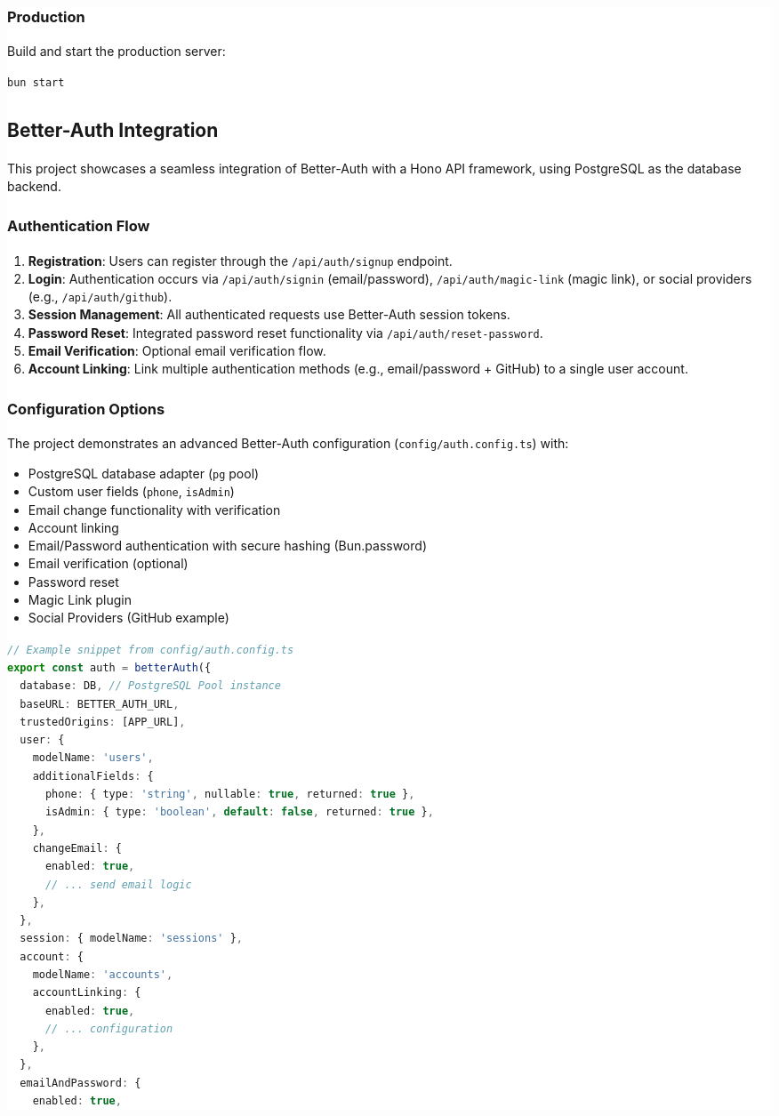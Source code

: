 ### Production

Build and start the production server:

```bash
bun start
```

## Better-Auth Integration

This project showcases a seamless integration of Better-Auth with a Hono API framework, using PostgreSQL as the database backend.

### Authentication Flow

1.  **Registration**: Users can register through the `/api/auth/signup` endpoint.
2.  **Login**: Authentication occurs via `/api/auth/signin` (email/password), `/api/auth/magic-link` (magic link), or social providers (e.g., `/api/auth/github`).
3.  **Session Management**: All authenticated requests use Better-Auth session tokens.
4.  **Password Reset**: Integrated password reset functionality via `/api/auth/reset-password`.
5.  **Email Verification**: Optional email verification flow.
6.  **Account Linking**: Link multiple authentication methods (e.g., email/password + GitHub) to a single user account.

### Configuration Options

The project demonstrates an advanced Better-Auth configuration (`config/auth.config.ts`) with:

- PostgreSQL database adapter (`pg` pool)
- Custom user fields (`phone`, `isAdmin`)
- Email change functionality with verification
- Account linking
- Email/Password authentication with secure hashing (Bun.password)
- Email verification (optional)
- Password reset
- Magic Link plugin
- Social Providers (GitHub example)

```typescript
// Example snippet from config/auth.config.ts
export const auth = betterAuth({
  database: DB, // PostgreSQL Pool instance
  baseURL: BETTER_AUTH_URL,
  trustedOrigins: [APP_URL],
  user: {
    modelName: 'users',
    additionalFields: {
      phone: { type: 'string', nullable: true, returned: true },
      isAdmin: { type: 'boolean', default: false, returned: true },
    },
    changeEmail: {
      enabled: true,
      // ... send email logic
    },
  },
  session: { modelName: 'sessions' },
  account: {
    modelName: 'accounts',
    accountLinking: {
      enabled: true,
      // ... configuration
    },
  },
  emailAndPassword: {
    enabled: true,
```